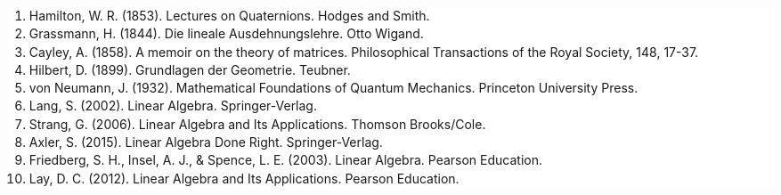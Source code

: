 1. Hamilton, W. R. (1853). Lectures on Quaternions. Hodges and Smith.
2. Grassmann, H. (1844). Die lineale Ausdehnungslehre. Otto Wigand.
3. Cayley, A. (1858). A memoir on the theory of matrices. Philosophical Transactions of the Royal Society, 148, 17-37.
4. Hilbert, D. (1899). Grundlagen der Geometrie. Teubner.
5. von Neumann, J. (1932). Mathematical Foundations of Quantum Mechanics. Princeton University Press.
6. Lang, S. (2002). Linear Algebra. Springer-Verlag.
7. Strang, G. (2006). Linear Algebra and Its Applications. Thomson Brooks/Cole.
8. Axler, S. (2015). Linear Algebra Done Right. Springer-Verlag.
9. Friedberg, S. H., Insel, A. J., & Spence, L. E. (2003). Linear Algebra. Pearson Education.
10. Lay, D. C. (2012). Linear Algebra and Its Applications. Pearson Education.
